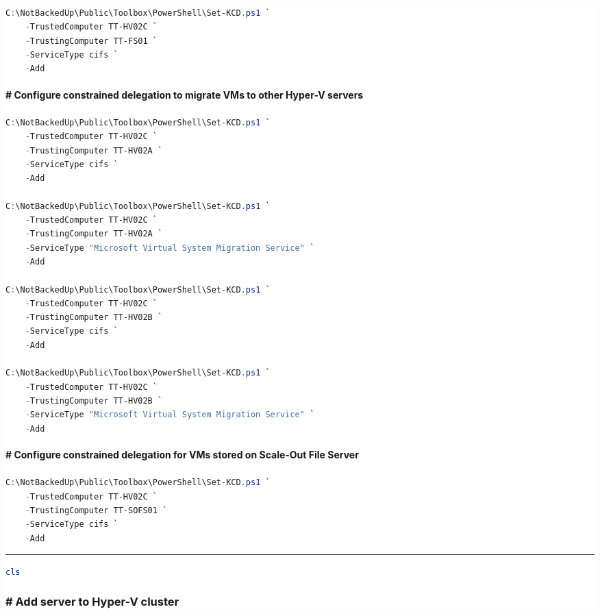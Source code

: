 ```PowerShell
C:\NotBackedUp\Public\Toolbox\PowerShell\Set-KCD.ps1 `
    -TrustedComputer TT-HV02C `
    -TrustingComputer TT-FS01 `
    -ServiceType cifs `
    -Add
```

#### # Configure constrained delegation to migrate VMs to other Hyper-V servers

```PowerShell
C:\NotBackedUp\Public\Toolbox\PowerShell\Set-KCD.ps1 `
    -TrustedComputer TT-HV02C `
    -TrustingComputer TT-HV02A `
    -ServiceType cifs `
    -Add

C:\NotBackedUp\Public\Toolbox\PowerShell\Set-KCD.ps1 `
    -TrustedComputer TT-HV02C `
    -TrustingComputer TT-HV02A `
    -ServiceType "Microsoft Virtual System Migration Service" `
    -Add

C:\NotBackedUp\Public\Toolbox\PowerShell\Set-KCD.ps1 `
    -TrustedComputer TT-HV02C `
    -TrustingComputer TT-HV02B `
    -ServiceType cifs `
    -Add

C:\NotBackedUp\Public\Toolbox\PowerShell\Set-KCD.ps1 `
    -TrustedComputer TT-HV02C `
    -TrustingComputer TT-HV02B `
    -ServiceType "Microsoft Virtual System Migration Service" `
    -Add
```

#### # Configure constrained delegation for VMs stored on Scale-Out File Server

```PowerShell
C:\NotBackedUp\Public\Toolbox\PowerShell\Set-KCD.ps1 `
    -TrustedComputer TT-HV02C `
    -TrustingComputer TT-SOFS01 `
    -ServiceType cifs `
    -Add
```

---

```PowerShell
cls
```

### # Add server to Hyper-V cluster
